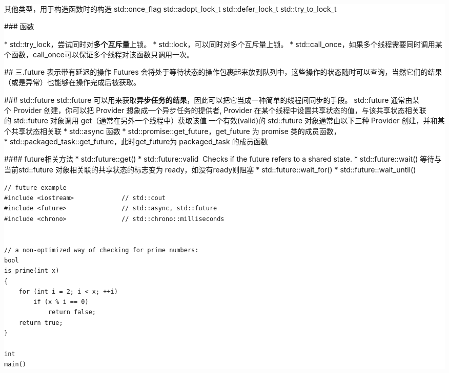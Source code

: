 




其他类型，用于构造函数时的构造
std::once_flag
std::adopt_lock_t
std::defer_lock_t
std::try_to_lock_t


### 函数


* std::try_lock，尝试同时对**多个互斥量**上锁。
* std::lock，可以同时对多个互斥量上锁。
* std::call_once，如果多个线程需要同时调用某个函数，call_once可以保证多个线程对该函数只调用一次。














## 三.future
表示带有延迟的操作
Futures 会将处于等待状态的操作包裹起来放到队列中，这些操作的状态随时可以查询，当然它们的结果（或是异常）也能够在操作完成后被获取。

### std::future
std::future 可以用来获取**异步任务的结果**，因此可以把它当成一种简单的线程间同步的手段。
std::future 通常由某个 Provider 创建，你可以把 Provider 想象成一个异步任务的提供者,
Provider 在某个线程中设置共享状态的值，与该共享状态相关联的 std::future 对象调用 get（通常在另外一个线程中）获取该值
一个有效(valid)的 std::future 对象通常由以下三种 Provider 创建，并和某个共享状态相关联
* std::async 函数
* std::promise::get_future，get_future 为 promise 类的成员函数，
* std::packaged_task::get_future，此时get_future为 packaged_task 的成员函数


#### future相关方法
* std::future<T>::get()
* std::future::valid  Checks if the future refers to a shared state.
* std::future::wait() 等待与当前std::future 对象相关联的共享状态的标志变为 ready，如没有ready则阻塞
* std::future::wait_for()
* std::future::wait_until()


```
// future example
#include <iostream>             // std::cout
#include <future>               // std::async, std::future
#include <chrono>               // std::chrono::milliseconds


// a non-optimized way of checking for prime numbers:
bool
is_prime(int x)
{
    for (int i = 2; i < x; ++i)
        if (x % i == 0)
            return false;
    return true;
}

int
main()
```